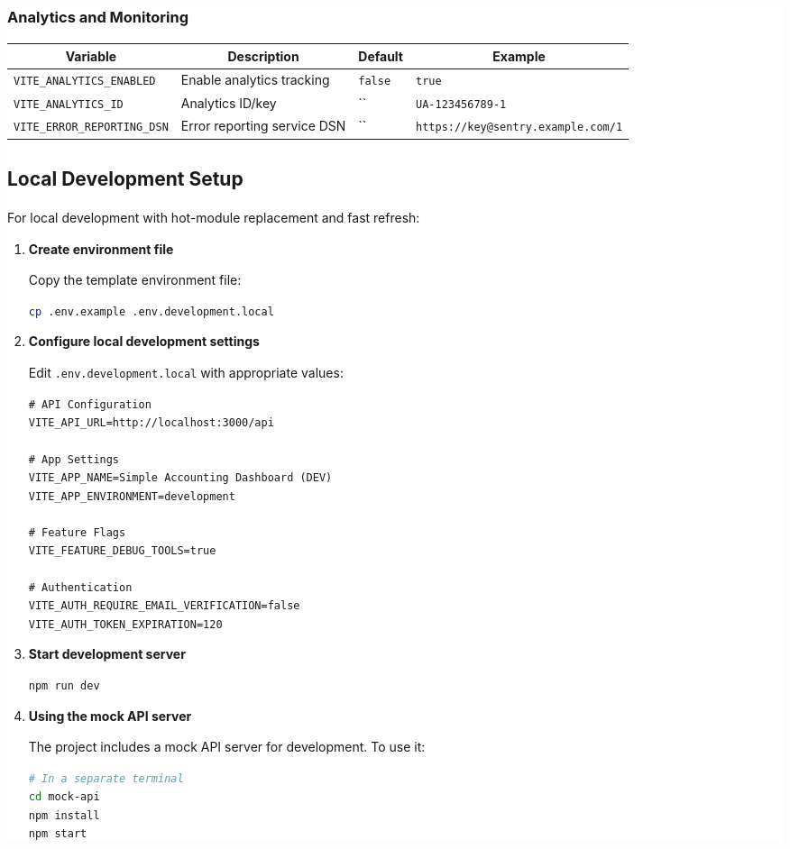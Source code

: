 ### Analytics and Monitoring

| Variable | Description | Default | Example |
|----------|-------------|---------|---------|
| `VITE_ANALYTICS_ENABLED` | Enable analytics tracking | `false` | `true` |
| `VITE_ANALYTICS_ID` | Analytics ID/key | `` | `UA-123456789-1` |
| `VITE_ERROR_REPORTING_DSN` | Error reporting service DSN | `` | `https://key@sentry.example.com/1` |

## Local Development Setup

For local development with hot-module replacement and fast refresh:

1. **Create environment file**

   Copy the template environment file:
   ```bash
   cp .env.example .env.development.local
   ```

2. **Configure local development settings**

   Edit `.env.development.local` with appropriate values:
   ```properties
   # API Configuration
   VITE_API_URL=http://localhost:3000/api
   
   # App Settings
   VITE_APP_NAME=Simple Accounting Dashboard (DEV)
   VITE_APP_ENVIRONMENT=development
   
   # Feature Flags
   VITE_FEATURE_DEBUG_TOOLS=true
   
   # Authentication
   VITE_AUTH_REQUIRE_EMAIL_VERIFICATION=false
   VITE_AUTH_TOKEN_EXPIRATION=120
   ```

3. **Start development server**

   ```bash
   npm run dev
   ```

4. **Using the mock API server**

   The project includes a mock API server for development. To use it:
   ```bash
   # In a separate terminal
   cd mock-api
   npm install
   npm start
   ```
